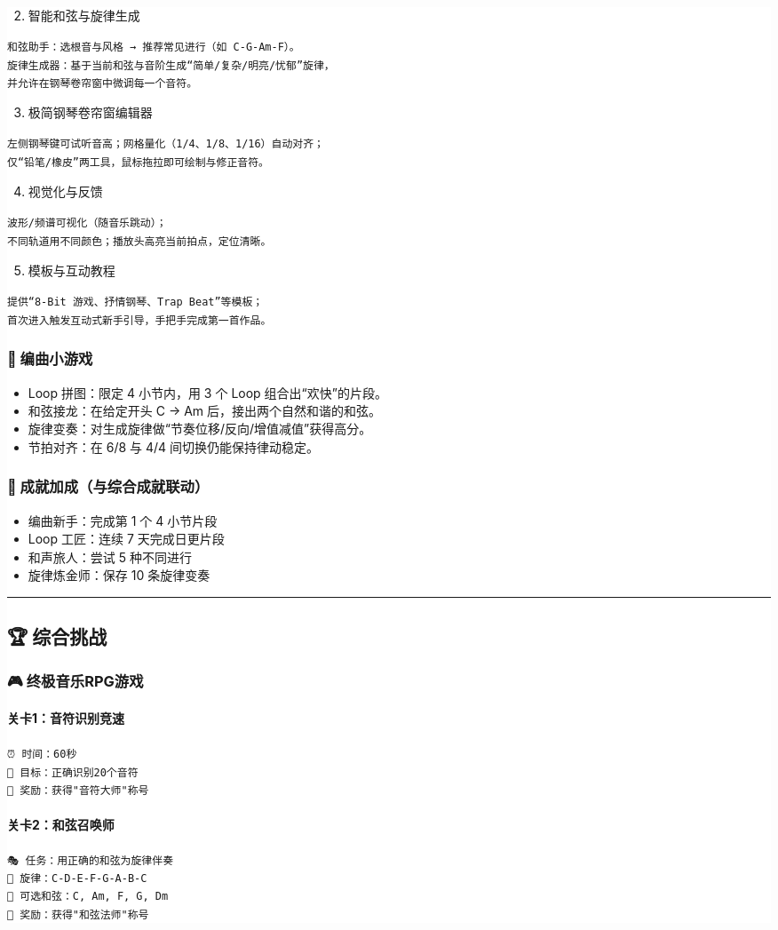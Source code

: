 2) 智能和弦与旋律生成
```
和弦助手：选根音与风格 → 推荐常见进行（如 C-G-Am-F）。
旋律生成器：基于当前和弦与音阶生成“简单/复杂/明亮/忧郁”旋律，
并允许在钢琴卷帘窗中微调每一个音符。
```

3) 极简钢琴卷帘窗编辑器
```
左侧钢琴键可试听音高；网格量化（1/4、1/8、1/16）自动对齐；
仅“铅笔/橡皮”两工具，鼠标拖拉即可绘制与修正音符。
```

4) 视觉化与反馈
```
波形/频谱可视化（随音乐跳动）；
不同轨道用不同颜色；播放头高亮当前拍点，定位清晰。
```

5) 模板与互动教程
```
提供“8-Bit 游戏、抒情钢琴、Trap Beat”等模板；
首次进入触发互动式新手引导，手把手完成第一首作品。
```

### 🎲 编曲小游戏
- Loop 拼图：限定 4 小节内，用 3 个 Loop 组合出“欢快”的片段。
- 和弦接龙：在给定开头 C → Am 后，接出两个自然和谐的和弦。
- 旋律变奏：对生成旋律做“节奏位移/反向/增值减值”获得高分。
- 节拍对齐：在 6/8 与 4/4 间切换仍能保持律动稳定。

### 🏅 成就加成（与综合成就联动）
- 编曲新手：完成第 1 个 4 小节片段
- Loop 工匠：连续 7 天完成日更片段
- 和声旅人：尝试 5 种不同进行
- 旋律炼金师：保存 10 条旋律变奏

---

## 🏆 综合挑战

### 🎮 终极音乐RPG游戏

#### 关卡1：音符识别竞速
```
⏰ 时间：60秒
🎯 目标：正确识别20个音符
🏅 奖励：获得"音符大师"称号
```

#### 关卡2：和弦召唤师
```
🎭 任务：用正确的和弦为旋律伴奏
🎵 旋律：C-D-E-F-G-A-B-C
🎹 可选和弦：C, Am, F, G, Dm
🏅 奖励：获得"和弦法师"称号
```
